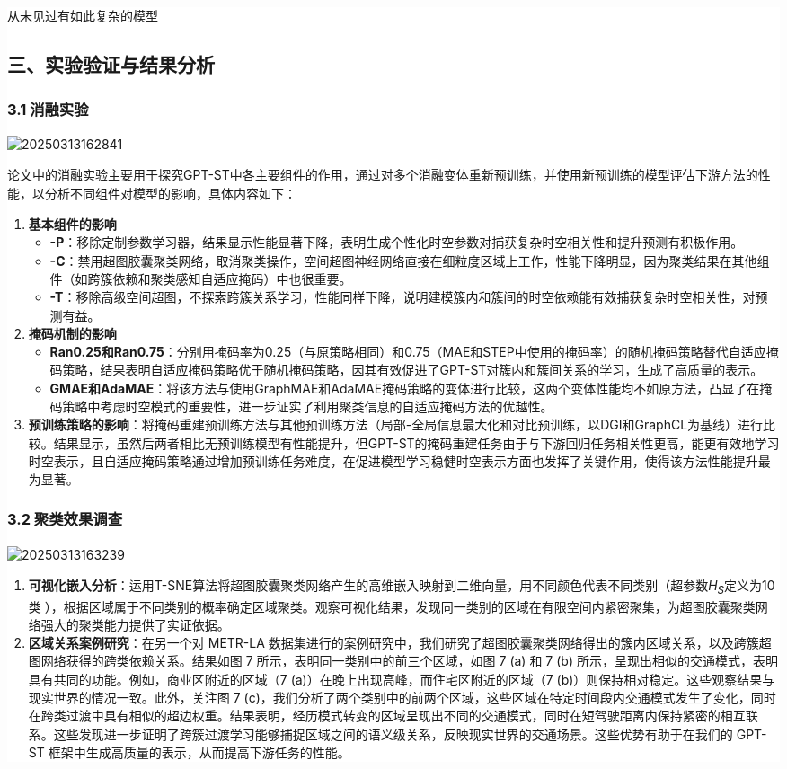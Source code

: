从未见过有如此复杂的模型

## 三、实验验证与结果分析

### 3.1 消融实验

![20250313162841](https://picgo-for-paper-reading.oss-cn-beijing.aliyuncs.com/img/20250313162841.png)

论文中的消融实验主要用于探究GPT-ST中各主要组件的作用，通过对多个消融变体重新预训练，并使用新预训练的模型评估下游方法的性能，以分析不同组件对模型的影响，具体内容如下：

1. **基本组件的影响**
    - **-P**：移除定制参数学习器，结果显示性能显著下降，表明生成个性化时空参数对捕获复杂时空相关性和提升预测有积极作用。
    - **-C**：禁用超图胶囊聚类网络，取消聚类操作，空间超图神经网络直接在细粒度区域上工作，性能下降明显，因为聚类结果在其他组件（如跨簇依赖和聚类感知自适应掩码）中也很重要。
    - **-T**：移除高级空间超图，不探索跨簇关系学习，性能同样下降，说明建模簇内和簇间的时空依赖能有效捕获复杂时空相关性，对预测有益。
2. **掩码机制的影响**
    - **Ran0.25和Ran0.75**：分别用掩码率为0.25（与原策略相同）和0.75（MAE和STEP中使用的掩码率）的随机掩码策略替代自适应掩码策略，结果表明自适应掩码策略优于随机掩码策略，因其有效促进了GPT-ST对簇内和簇间关系的学习，生成了高质量的表示。
    - **GMAE和AdaMAE**：将该方法与使用GraphMAE和AdaMAE掩码策略的变体进行比较，这两个变体性能均不如原方法，凸显了在掩码策略中考虑时空模式的重要性，进一步证实了利用聚类信息的自适应掩码方法的优越性。
3. **预训练策略的影响**：将掩码重建预训练方法与其他预训练方法（局部-全局信息最大化和对比预训练，以DGI和GraphCL为基线）进行比较。结果显示，虽然后两者相比无预训练模型有性能提升，但GPT-ST的掩码重建任务由于与下游回归任务相关性更高，能更有效地学习时空表示，且自适应掩码策略通过增加预训练任务难度，在促进模型学习稳健时空表示方面也发挥了关键作用，使得该方法性能提升最为显著。

### 3.2 聚类效果调查

![20250313163239](https://picgo-for-paper-reading.oss-cn-beijing.aliyuncs.com/img/20250313163239.png)

1. **可视化嵌入分析**：运用T-SNE算法将超图胶囊聚类网络产生的高维嵌入映射到二维向量，用不同颜色代表不同类别（超参数$H_{S}$定义为10类 ），根据区域属于不同类别的概率确定区域聚类。观察可视化结果，发现同一类别的区域在有限空间内紧密聚集，为超图胶囊聚类网络强大的聚类能力提供了实证依据。
2. **区域关系案例研究**：在另一个对 METR-LA 数据集进行的案例研究中，我们研究了超图胶囊聚类网络得出的簇内区域关系，以及跨簇超图网络获得的跨类依赖关系。结果如图 7 所示，表明同一类别中的前三个区域，如图 7 (a) 和 7 (b) 所示，呈现出相似的交通模式，表明具有共同的功能。例如，商业区附近的区域（7 (a)）在晚上出现高峰，而住宅区附近的区域（7 (b)）则保持相对稳定。这些观察结果与现实世界的情况一致。此外，关注图 7 (c)，我们分析了两个类别中的前两个区域，这些区域在特定时间段内交通模式发生了变化，同时在跨类过渡中具有相似的超边权重。结果表明，经历模式转变的区域呈现出不同的交通模式，同时在短驾驶距离内保持紧密的相互联系。这些发现进一步证明了跨簇过渡学习能够捕捉区域之间的语义级关系，反映现实世界的交通场景。这些优势有助于在我们的 GPT-ST 框架中生成高质量的表示，从而提高下游任务的性能。

